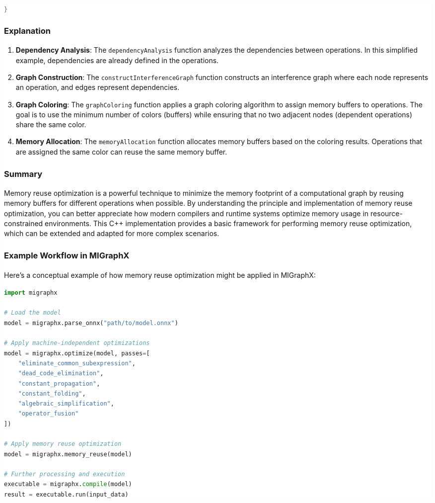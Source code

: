 ```cpp
}
```

### Explanation

1. **Dependency Analysis**: The `dependencyAnalysis` function analyzes the dependencies between operations. In this simplified example, dependencies are already defined in the operations.

2. **Graph Construction**: The `constructInterferenceGraph` function constructs an interference graph where each node represents an operation, and edges represent dependencies.

3. **Graph Coloring**: The `graphColoring` function applies a graph coloring algorithm to assign memory buffers to operations. The goal is to use the minimum number of colors (buffers) while ensuring that no two adjacent nodes (dependent operations) share the same color.

4. **Memory Allocation**: The `memoryAllocation` function allocates memory buffers based on the coloring results. Operations that are assigned the same color can reuse the same memory buffer.

### Summary

Memory reuse optimization is a powerful technique to minimize the memory footprint of a computational graph by reusing memory buffers for different operations when possible. By understanding the principle and implementation of memory reuse optimization, you can better appreciate how modern compilers and runtime systems optimize memory usage in resource-constrained environments. This C++ implementation provides a basic framework for performing memory reuse optimization, which can be extended and adapted for more complex scenarios.
### Example Workflow in MIGraphX

Here’s a conceptual example of how memory reuse optimization might be applied in MIGraphX:

```python
import migraphx

# Load the model
model = migraphx.parse_onnx("path/to/model.onnx")

# Apply machine-independent optimizations
model = migraphx.optimize(model, passes=[
    "eliminate_common_subexpression",
    "dead_code_elimination",
    "constant_propagation",
    "constant_folding",
    "algebraic_simplification",
    "operator_fusion"
])

# Apply memory reuse optimization
model = migraphx.memory_reuse(model)

# Further processing and execution
executable = migraphx.compile(model)
result = executable.run(input_data)
```
